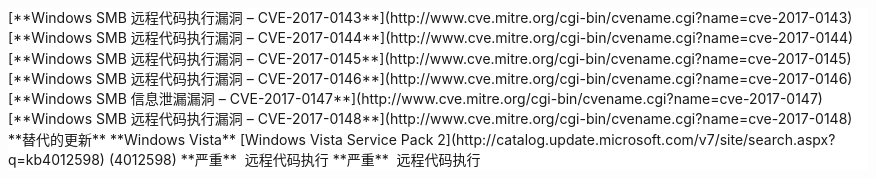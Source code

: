 </td>
<td style="border:1px solid black;">
[**Windows SMB 远程代码执行漏洞 – CVE-2017-0143**](http://www.cve.mitre.org/cgi-bin/cvename.cgi?name=cve-2017-0143)

</td>
<td style="border:1px solid black;">
[**Windows SMB 远程代码执行漏洞 – CVE-2017-0144**](http://www.cve.mitre.org/cgi-bin/cvename.cgi?name=cve-2017-0144)

</td>
<td style="border:1px solid black;">
[**Windows SMB 远程代码执行漏洞 – CVE-2017-0145**](http://www.cve.mitre.org/cgi-bin/cvename.cgi?name=cve-2017-0145)

</td>
<td style="border:1px solid black;">
[**Windows SMB 远程代码执行漏洞 – CVE-2017-0146**](http://www.cve.mitre.org/cgi-bin/cvename.cgi?name=cve-2017-0146)

</td>
<td style="border:1px solid black;">
[**Windows SMB 信息泄漏漏洞 – CVE-2017-0147**](http://www.cve.mitre.org/cgi-bin/cvename.cgi?name=cve-2017-0147)

</td>
<td style="border:1px solid black;">
[**Windows SMB 远程代码执行漏洞 – CVE-2017-0148**](http://www.cve.mitre.org/cgi-bin/cvename.cgi?name=cve-2017-0148)

</td>
<td style="border:1px solid black;">
**替代的更新**

</td>
</tr>
<tr>
<td style="border:1px solid black;" colspan="8">
**Windows Vista**

</td>
</tr>
<tr>
<td style="border:1px solid black;">
[Windows Vista Service Pack 2](http://catalog.update.microsoft.com/v7/site/search.aspx?q=kb4012598)  
(4012598)

</td>
<td style="border:1px solid black;">
**严重**   
远程代码执行

</td>
<td style="border:1px solid black;">
**严重**   
远程代码执行
